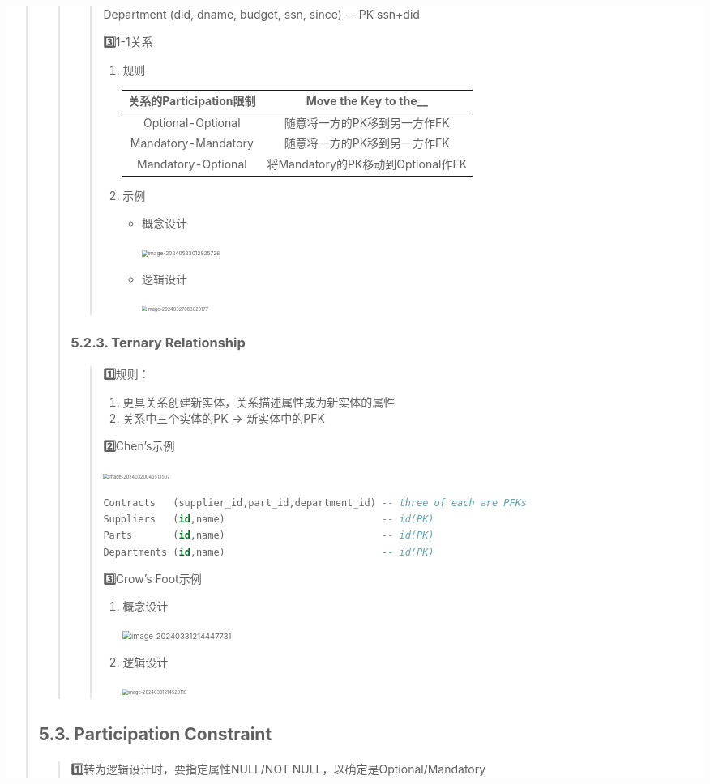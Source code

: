 > > >    Department (did, dname, budget, ssn, since) -- PK ssn+did
> > >
> > > **3️⃣**$\text{1-1}$关系
> > >
> > > 1. 规则
> > >
> > >    | 关系的$\textbf{Participation}$限制 |              $\textbf{Move the Key to the\_\_}$              |
> > >    | :--------------------------------: | :----------------------------------------------------------: |
> > >    |     $\text{Optional-Optional}$     |        随意将一方的$\text{PK}$移到另一方作$\text{FK}$        |
> > >    |    $\text{Mandatory-Mandatory}$    |        随意将一方的$\text{PK}$移到另一方作$\text{FK}$        |
> > >    |    $\text{Mandatory-Optional}$     | 将$\text{Mandatory}$的$\text{PK}$移动到$\text{Optional}$作$\text{FK}$ |
> > >
> > > 2. 示例
> > >
> > >    - 概念设计
> > >
> > >      <img src="https://raw.githubusercontent.com/DANNHIROAKI/New-Picture-Bed/main/img/image-20240523012825726.png" alt="image-20240523012825726" style="zoom: 47%;" /> 
> > >
> > >    - 逻辑设计
> > >
> > >      <img src="https://raw.githubusercontent.com/DANNHIROAKI/New-Picture-Bed/main/img/image-20240327063020177.png" alt="image-20240327063020177" style="zoom: 40%;" /> 
> >
> > ### $\textbf{5.2.3. Ternary Relationship}$
> >
> >
> > >    **1️⃣**规则：
> > >
> > >    1. 更具关系创建新实体，关系描述属性成为新实体的属性
> > >    2. 关系中三个实体的$\text{PK}\to{}$新实体中的$\text{PFK}$
> > >
> > >    **2️⃣**$\text{Chen's}$示例
> > >
> > >    <img src="https://raw.githubusercontent.com/DANNHIROAKI/New-Picture-Bed/main/img/image-20240320045513507.png" alt="image-20240320045513507" style="zoom:40%;" /> 
> > >
> > >    ```sql
> > >    Contracts   (supplier_id,part_id,department_id) -- three of each are PFKs
> > >    Suppliers   (id,name)                           -- id(PK)
> > >    Parts       (id,name)                           -- id(PK)
> > >    Departments (id,name)                           -- id(PK)
> > >    ```
> > >
> > >    **3️⃣**$\text{Crow's Foot}$​示例
> > >
> > >    1. 概念设计
> > >
> > >       <img src="https://raw.githubusercontent.com/DANNHIROAKI/New-Picture-Bed/main/img/image-20240331214447731.png" alt="image-20240331214447731" style="zoom: 67%;" /> 
> > >
> > >
> > >    2. 逻辑设计
> > >
> > >       <img src="https://raw.githubusercontent.com/DANNHIROAKI/New-Picture-Bed/main/img/image-20240331214523119.png" alt="image-20240331214523119" style="zoom: 40%;" /> 
> > >
> >
>
> ## $\textbf{5.3. Participation Constraint}$
>
> > **1️⃣**转为逻辑设计时，要指定属性$\text{NULL/NOT NULL}$，以确定是$\text{Optional/Mandatory}$​
> >
